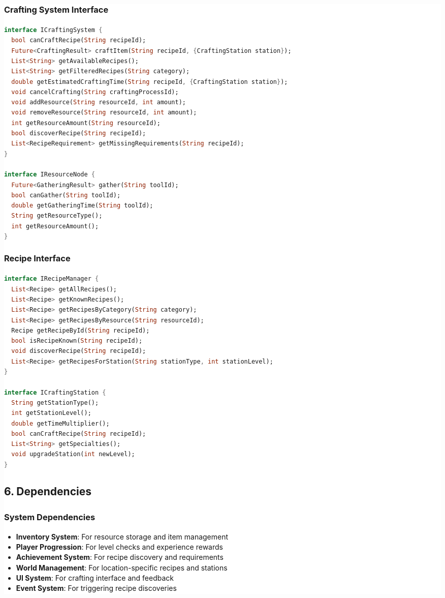 ### Crafting System Interface
```dart
interface ICraftingSystem {
  bool canCraftRecipe(String recipeId);
  Future<CraftingResult> craftItem(String recipeId, {CraftingStation station});
  List<String> getAvailableRecipes();
  List<String> getFilteredRecipes(String category);
  double getEstimatedCraftingTime(String recipeId, {CraftingStation station});
  void cancelCrafting(String craftingProcessId);
  void addResource(String resourceId, int amount);
  void removeResource(String resourceId, int amount);
  int getResourceAmount(String resourceId);
  bool discoverRecipe(String recipeId);
  List<RecipeRequirement> getMissingRequirements(String recipeId);
}

interface IResourceNode {
  Future<GatheringResult> gather(String toolId);
  bool canGather(String toolId);
  double getGatheringTime(String toolId);
  String getResourceType();
  int getResourceAmount();
}
```

### Recipe Interface
```dart
interface IRecipeManager {
  List<Recipe> getAllRecipes();
  List<Recipe> getKnownRecipes();
  List<Recipe> getRecipesByCategory(String category);
  List<Recipe> getRecipesByResource(String resourceId);
  Recipe getRecipeById(String recipeId);
  bool isRecipeKnown(String recipeId);
  void discoverRecipe(String recipeId);
  List<Recipe> getRecipesForStation(String stationType, int stationLevel);
}

interface ICraftingStation {
  String getStationType();
  int getStationLevel();
  double getTimeMultiplier();
  bool canCraftRecipe(String recipeId);
  List<String> getSpecialties();
  void upgradeStation(int newLevel);
}
```

## 6. Dependencies

### System Dependencies
- **Inventory System**: For resource storage and item management
- **Player Progression**: For level checks and experience rewards
- **Achievement System**: For recipe discovery and requirements
- **World Management**: For location-specific recipes and stations
- **UI System**: For crafting interface and feedback
- **Event System**: For triggering recipe discoveries
